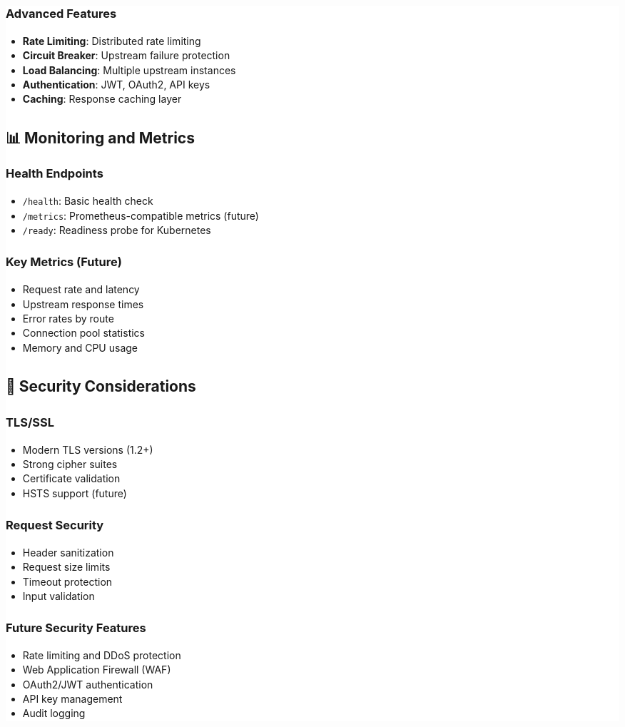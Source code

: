 ### Advanced Features
- **Rate Limiting**: Distributed rate limiting
- **Circuit Breaker**: Upstream failure protection
- **Load Balancing**: Multiple upstream instances
- **Authentication**: JWT, OAuth2, API keys
- **Caching**: Response caching layer

## 📊 Monitoring and Metrics

### Health Endpoints
- `/health`: Basic health check
- `/metrics`: Prometheus-compatible metrics (future)
- `/ready`: Readiness probe for Kubernetes

### Key Metrics (Future)
- Request rate and latency
- Upstream response times
- Error rates by route
- Connection pool statistics
- Memory and CPU usage

## 🔐 Security Considerations

### TLS/SSL
- Modern TLS versions (1.2+)
- Strong cipher suites
- Certificate validation
- HSTS support (future)

### Request Security
- Header sanitization
- Request size limits
- Timeout protection
- Input validation

### Future Security Features
- Rate limiting and DDoS protection
- Web Application Firewall (WAF)
- OAuth2/JWT authentication
- API key management
- Audit logging
